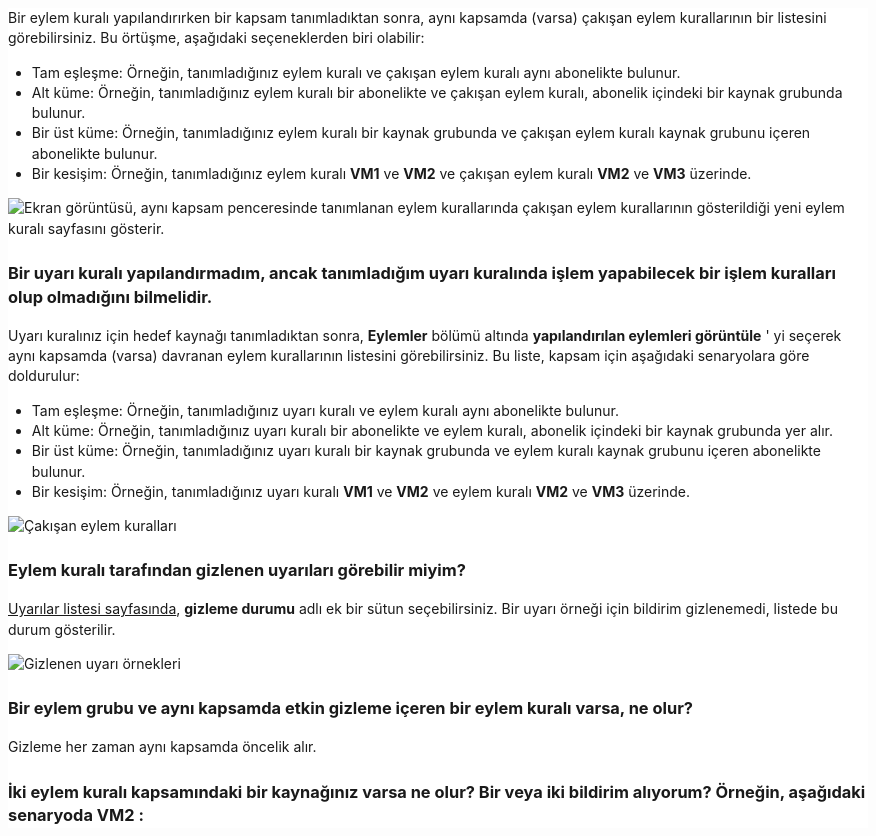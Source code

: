 Bir eylem kuralı yapılandırırken bir kapsam tanımladıktan sonra, aynı kapsamda (varsa) çakışan eylem kurallarının bir listesini görebilirsiniz. Bu örtüşme, aşağıdaki seçeneklerden biri olabilir:

* Tam eşleşme: Örneğin, tanımladığınız eylem kuralı ve çakışan eylem kuralı aynı abonelikte bulunur.
* Alt küme: Örneğin, tanımladığınız eylem kuralı bir abonelikte ve çakışan eylem kuralı, abonelik içindeki bir kaynak grubunda bulunur.
* Bir üst küme: Örneğin, tanımladığınız eylem kuralı bir kaynak grubunda ve çakışan eylem kuralı kaynak grubunu içeren abonelikte bulunur.
* Bir kesişim: Örneğin, tanımladığınız eylem kuralı **VM1** ve **VM2** ve çakışan eylem kuralı **VM2** ve **VM3** üzerinde.

![Ekran görüntüsü, aynı kapsam penceresinde tanımlanan eylem kurallarında çakışan eylem kurallarının gösterildiği yeni eylem kuralı sayfasını gösterir.](media/alerts-action-rules/action-rules-overlapping.png)

### <a name="while-im-configuring-an-alert-rule-is-it-possible-to-know-if-there-are-already-action-rules-defined-that-might-act-on-the-alert-rule-im-defining"></a>Bir uyarı kuralı yapılandırmadım, ancak tanımladığım uyarı kuralında işlem yapabilecek bir işlem kuralları olup olmadığını bilmelidir.

Uyarı kuralınız için hedef kaynağı tanımladıktan sonra, **Eylemler** bölümü altında **yapılandırılan eylemleri görüntüle** ' yi seçerek aynı kapsamda (varsa) davranan eylem kurallarının listesini görebilirsiniz. Bu liste, kapsam için aşağıdaki senaryolara göre doldurulur:

* Tam eşleşme: Örneğin, tanımladığınız uyarı kuralı ve eylem kuralı aynı abonelikte bulunur.
* Alt küme: Örneğin, tanımladığınız uyarı kuralı bir abonelikte ve eylem kuralı, abonelik içindeki bir kaynak grubunda yer alır.
* Bir üst küme: Örneğin, tanımladığınız uyarı kuralı bir kaynak grubunda ve eylem kuralı kaynak grubunu içeren abonelikte bulunur.
* Bir kesişim: Örneğin, tanımladığınız uyarı kuralı **VM1** ve **VM2** ve eylem kuralı **VM2** ve **VM3** üzerinde.

![Çakışan eylem kuralları](media/alerts-action-rules/action-rules-alert-rule-overlapping.png)

### <a name="can-i-see-the-alerts-that-have-been-suppressed-by-an-action-rule"></a>Eylem kuralı tarafından gizlenen uyarıları görebilir miyim?

[Uyarılar listesi sayfasında](./alerts-managing-alert-instances.md), **gizleme durumu** adlı ek bir sütun seçebilirsiniz. Bir uyarı örneği için bildirim gizlenemedi, listede bu durum gösterilir.

![Gizlenen uyarı örnekleri](media/alerts-action-rules/action-rules-suppressed-alerts.png)

### <a name="if-theres-an-action-rule-with-an-action-group-and-another-with-suppression-active-on-the-same-scope-what-happens"></a>Bir eylem grubu ve aynı kapsamda etkin gizleme içeren bir eylem kuralı varsa, ne olur?

Gizleme her zaman aynı kapsamda öncelik alır.

### <a name="what-happens-if-i-have-a-resource-that-is-covered-by-two-action-rules-do-i-get-one-or-two-notifications-for-example-vm2-in-the-following-scenario"></a>İki eylem kuralı kapsamındaki bir kaynağınız varsa ne olur? Bir veya iki bildirim alıyorum? Örneğin, aşağıdaki senaryoda **VM2** :
